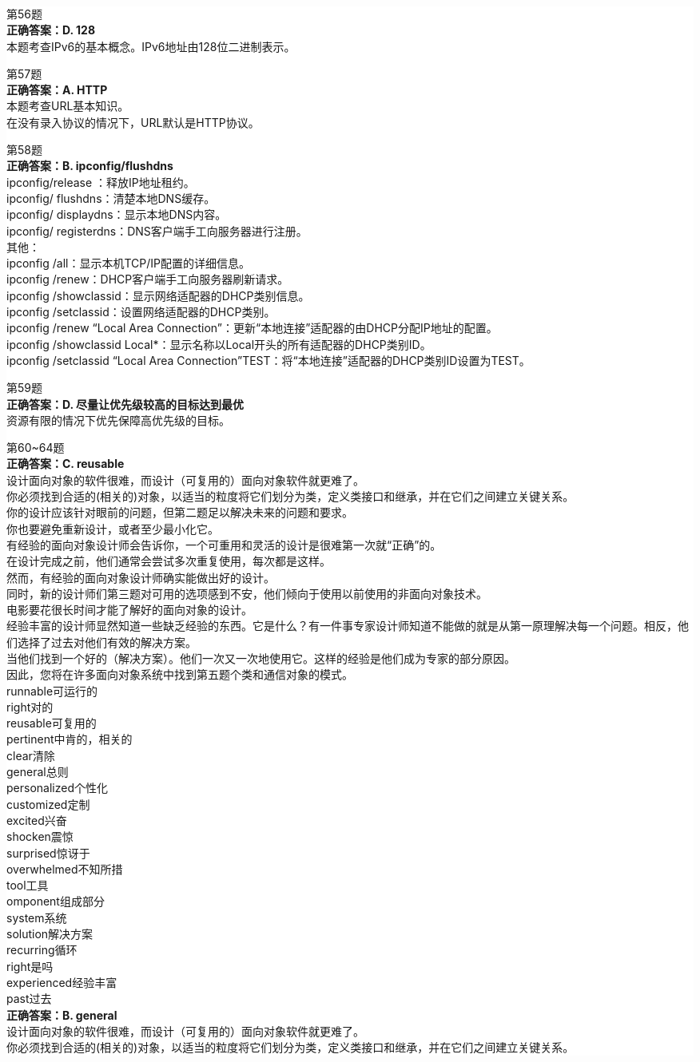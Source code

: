 第56题  
**正确答案：D. 128**  
本题考查IPv6的基本概念。IPv6地址由128位二进制表示。  
  
第57题  
**正确答案：A. HTTP**  
本题考查URL基本知识。  
在没有录入协议的情况下，URL默认是HTTP协议。  
  
第58题  
**正确答案：B. ipconfig/flushdns**  
ipconfig/release ：释放IP地址租约。  
ipconfig/ flushdns：清楚本地DNS缓存。  
ipconfig/ displaydns：显示本地DNS内容。  
ipconfig/ registerdns：DNS客户端手工向服务器进行注册。  
其他：  
ipconfig /all：显示本机TCP/IP配置的详细信息。  
ipconfig /renew：DHCP客户端手工向服务器刷新请求。  
ipconfig /showclassid：显示网络适配器的DHCP类别信息。  
ipconfig /setclassid：设置网络适配器的DHCP类别。  
ipconfig /renew “Local Area Connection”：更新“本地连接”适配器的由DHCP分配IP地址的配置。  
ipconfig /showclassid Local\*：显示名称以Local开头的所有适配器的DHCP类别ID。  
ipconfig /setclassid “Local Area Connection”TEST：将“本地连接”适配器的DHCP类别ID设置为TEST。  
  
第59题  
**正确答案：D. 尽量让优先级较高的目标达到最优**  
资源有限的情况下优先保障高优先级的目标。  
  
第60~64题  
**正确答案：C. reusable**  
设计面向对象的软件很难，而设计（可复用的）面向对象软件就更难了。  
你必须找到合适的(相关的)对象，以适当的粒度将它们划分为类，定义类接口和继承，并在它们之间建立关键关系。  
你的设计应该针对眼前的问题，但第二题足以解决未来的问题和要求。  
你也要避免重新设计，或者至少最小化它。  
有经验的面向对象设计师会告诉你，一个可重用和灵活的设计是很难第一次就“正确”的。  
在设计完成之前，他们通常会尝试多次重复使用，每次都是这样。  
然而，有经验的面向对象设计师确实能做出好的设计。  
同时，新的设计师们第三题对可用的选项感到不安，他们倾向于使用以前使用的非面向对象技术。  
电影要花很长时间才能了解好的面向对象的设计。  
经验丰富的设计师显然知道一些缺乏经验的东西。它是什么？有一件事专家设计师知道不能做的就是从第一原理解决每一个问题。相反，他们选择了过去对他们有效的解决方案。  
当他们找到一个好的（解决方案）。他们一次又一次地使用它。这样的经验是他们成为专家的部分原因。  
因此，您将在许多面向对象系统中找到第五题个类和通信对象的模式。  
runnable可运行的  
right对的  
reusable可复用的  
pertinent中肯的，相关的  
clear清除  
general总则  
personalized个性化  
customized定制  
excited兴奋  
shocken震惊  
surprised惊讶于  
overwhelmed不知所措  
tool工具  
omponent组成部分  
system系统  
solution解决方案  
recurring循环  
right是吗  
experienced经验丰富  
past过去  
**正确答案：B. general**  
设计面向对象的软件很难，而设计（可复用的）面向对象软件就更难了。  
你必须找到合适的(相关的)对象，以适当的粒度将它们划分为类，定义类接口和继承，并在它们之间建立关键关系。  